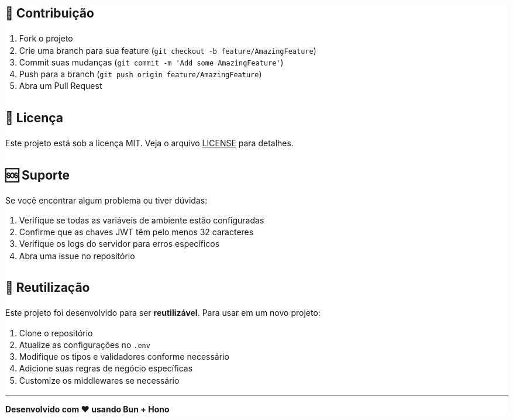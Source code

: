 ## 🤝 Contribuição

1. Fork o projeto
2. Crie uma branch para sua feature (`git checkout -b feature/AmazingFeature`)
3. Commit suas mudanças (`git commit -m 'Add some AmazingFeature'`)
4. Push para a branch (`git push origin feature/AmazingFeature`)
5. Abra um Pull Request

## 📄 Licença

Este projeto está sob a licença MIT. Veja o arquivo [LICENSE](LICENSE) para detalhes.

## 🆘 Suporte

Se você encontrar algum problema ou tiver dúvidas:

1. Verifique se todas as variáveis de ambiente estão configuradas
2. Confirme que as chaves JWT têm pelo menos 32 caracteres
3. Verifique os logs do servidor para erros específicos
4. Abra uma issue no repositório

## 🔄 Reutilização

Este projeto foi desenvolvido para ser **reutilizável**. Para usar em um novo projeto:

1. Clone o repositório
2. Atualize as configurações no `.env`
3. Modifique os tipos e validadores conforme necessário
4. Adicione suas regras de negócio específicas
5. Customize os middlewares se necessário

---

**Desenvolvido com ❤️ usando Bun + Hono**